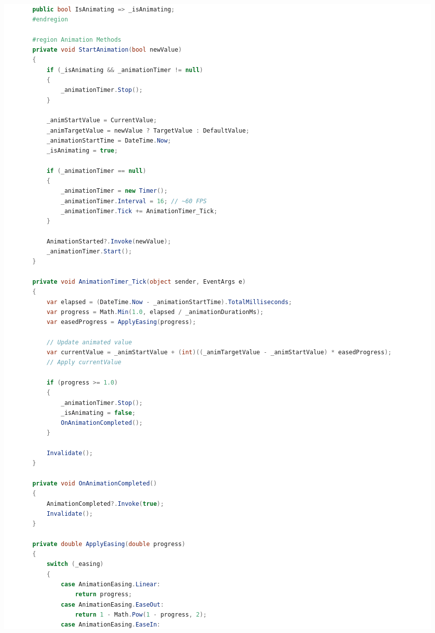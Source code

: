 ```csharp
        public bool IsAnimating => _isAnimating;
        #endregion

        #region Animation Methods
        private void StartAnimation(bool newValue)
        {
            if (_isAnimating && _animationTimer != null)
            {
                _animationTimer.Stop();
            }

            _animStartValue = CurrentValue;
            _animTargetValue = newValue ? TargetValue : DefaultValue;
            _animationStartTime = DateTime.Now;
            _isAnimating = true;

            if (_animationTimer == null)
            {
                _animationTimer = new Timer();
                _animationTimer.Interval = 16; // ~60 FPS
                _animationTimer.Tick += AnimationTimer_Tick;
            }

            AnimationStarted?.Invoke(newValue);
            _animationTimer.Start();
        }

        private void AnimationTimer_Tick(object sender, EventArgs e)
        {
            var elapsed = (DateTime.Now - _animationStartTime).TotalMilliseconds;
            var progress = Math.Min(1.0, elapsed / _animationDurationMs);
            var easedProgress = ApplyEasing(progress);

            // Update animated value
            var currentValue = _animStartValue + (int)((_animTargetValue - _animStartValue) * easedProgress);
            // Apply currentValue

            if (progress >= 1.0)
            {
                _animationTimer.Stop();
                _isAnimating = false;
                OnAnimationCompleted();
            }

            Invalidate();
        }

        private void OnAnimationCompleted()
        {
            AnimationCompleted?.Invoke(true);
            Invalidate();
        }

        private double ApplyEasing(double progress)
        {
            switch (_easing)
            {
                case AnimationEasing.Linear:
                    return progress;
                case AnimationEasing.EaseOut:
                    return 1 - Math.Pow(1 - progress, 2);
                case AnimationEasing.EaseIn:
```
